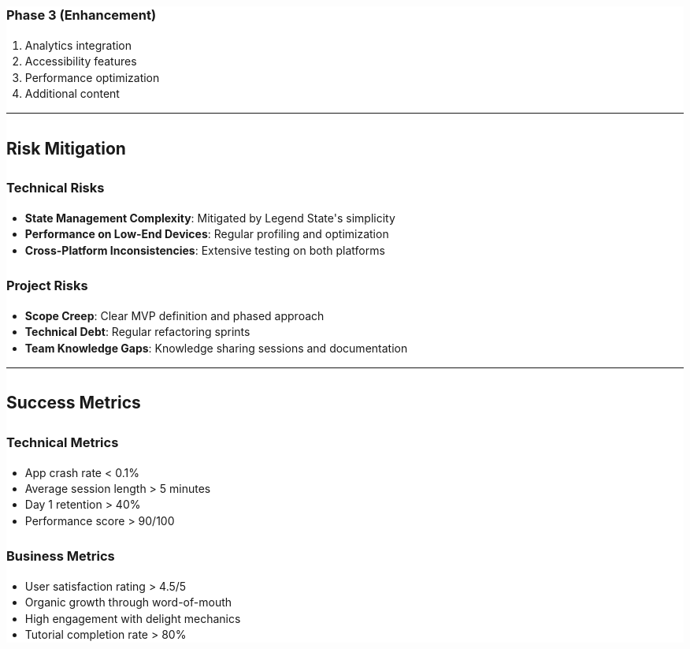 ### Phase 3 (Enhancement)
1. Analytics integration
2. Accessibility features
3. Performance optimization
4. Additional content

---

## Risk Mitigation

### Technical Risks
- **State Management Complexity**: Mitigated by Legend State's simplicity
- **Performance on Low-End Devices**: Regular profiling and optimization
- **Cross-Platform Inconsistencies**: Extensive testing on both platforms

### Project Risks
- **Scope Creep**: Clear MVP definition and phased approach
- **Technical Debt**: Regular refactoring sprints
- **Team Knowledge Gaps**: Knowledge sharing sessions and documentation

---

## Success Metrics

### Technical Metrics
- App crash rate < 0.1%
- Average session length > 5 minutes
- Day 1 retention > 40%
- Performance score > 90/100

### Business Metrics
- User satisfaction rating > 4.5/5
- Organic growth through word-of-mouth
- High engagement with delight mechanics
- Tutorial completion rate > 80%